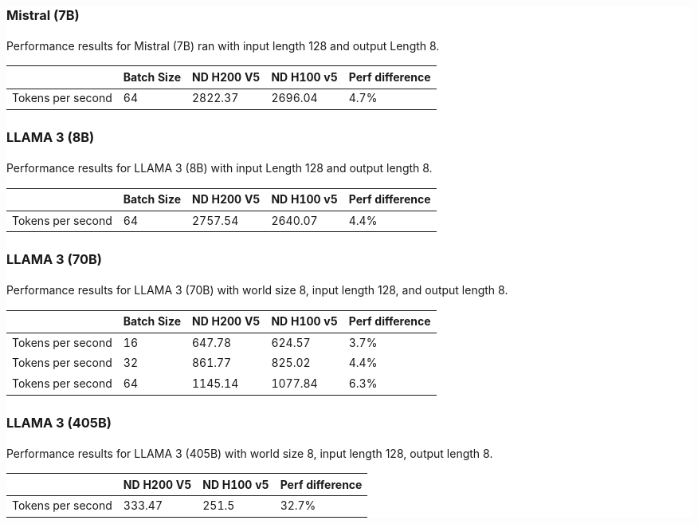 ### Mistral (7B) 

Performance results for Mistral (7B) ran with input length 128 and output Length 8.

|                   | Batch Size | ND H200 V5 | ND H100 v5 | Perf difference |
| ----------------- | ---------- | ---------- | ---------- | --------------- |
| Tokens per second | 64         | 2822.37    | 2696.04    | 4.7%            | 

### LLAMA 3 (8B) 

Performance results for LLAMA 3 (8B) with input Length 128 and output length 8.

|                   | Batch Size | ND H200 V5 | ND H100 v5 | Perf difference |
| ----------------- | ---------- | ---------- | ---------- | --------------- |
| Tokens per second | 64         | 2757.54    | 2640.07    | 4.4%            |

### LLAMA 3 (70B) 

Performance results for LLAMA 3 (70B) with world size 8, input length 128, and output length 8.

|                   | Batch Size | ND H200 V5 | ND H100 v5 | Perf difference |
| ----------------- | ---------- | ---------- | ---------- | --------------- |
| Tokens per second | 16         | 647.78     | 624.57     | 3.7%            |
| Tokens per second | 32         | 861.77     | 825.02     | 4.4%            |
| Tokens per second | 64         | 1145.14    | 1077.84    | 6.3%            | 

### LLAMA 3 (405B) 

Performance results for LLAMA 3 (405B) with world size 8, input length 128, output length 8.

|                   | ND H200 V5 | ND H100 v5 | Perf difference |
| ----------------- | ---------- | ---------- | --------------- |
| Tokens per second | 333.47     | 251.5      | 32.7%           |
